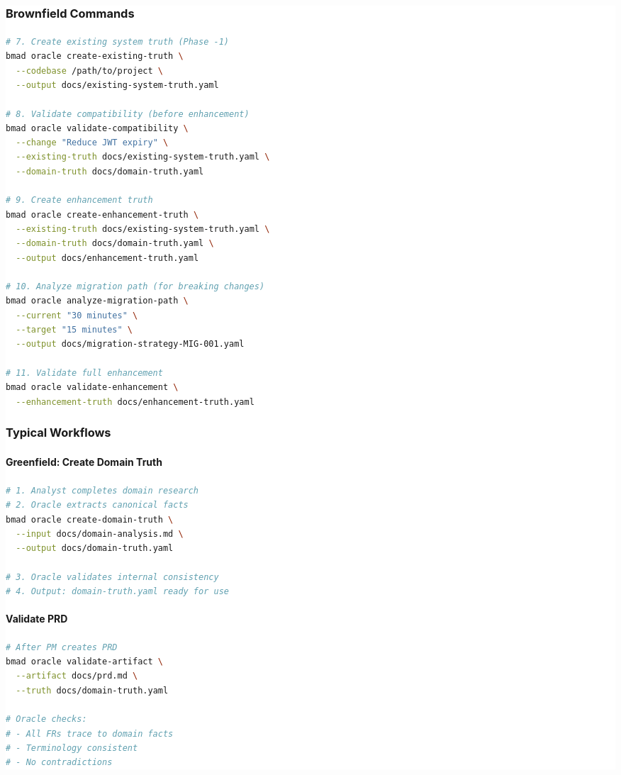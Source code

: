 ```bash
```

### Brownfield Commands

```bash
# 7. Create existing system truth (Phase -1)
bmad oracle create-existing-truth \
  --codebase /path/to/project \
  --output docs/existing-system-truth.yaml

# 8. Validate compatibility (before enhancement)
bmad oracle validate-compatibility \
  --change "Reduce JWT expiry" \
  --existing-truth docs/existing-system-truth.yaml \
  --domain-truth docs/domain-truth.yaml

# 9. Create enhancement truth
bmad oracle create-enhancement-truth \
  --existing-truth docs/existing-system-truth.yaml \
  --domain-truth docs/domain-truth.yaml \
  --output docs/enhancement-truth.yaml

# 10. Analyze migration path (for breaking changes)
bmad oracle analyze-migration-path \
  --current "30 minutes" \
  --target "15 minutes" \
  --output docs/migration-strategy-MIG-001.yaml

# 11. Validate full enhancement
bmad oracle validate-enhancement \
  --enhancement-truth docs/enhancement-truth.yaml
```

### Typical Workflows

#### Greenfield: Create Domain Truth
```bash
# 1. Analyst completes domain research
# 2. Oracle extracts canonical facts
bmad oracle create-domain-truth \
  --input docs/domain-analysis.md \
  --output docs/domain-truth.yaml

# 3. Oracle validates internal consistency
# 4. Output: domain-truth.yaml ready for use
```

#### Validate PRD
```bash
# After PM creates PRD
bmad oracle validate-artifact \
  --artifact docs/prd.md \
  --truth docs/domain-truth.yaml

# Oracle checks:
# - All FRs trace to domain facts
# - Terminology consistent
# - No contradictions
```
